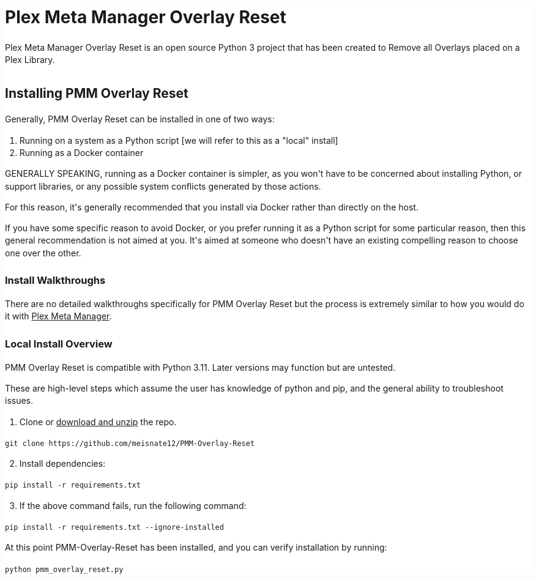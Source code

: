 # Plex Meta Manager Overlay Reset

Plex Meta Manager Overlay Reset is an open source Python 3 project that has been created to Remove all Overlays placed on a Plex Library.

## Installing PMM Overlay Reset

Generally, PMM Overlay Reset can be installed in one of two ways:

1. Running on a system as a Python script [we will refer to this as a "local" install]
2. Running as a Docker container

GENERALLY SPEAKING, running as a Docker container is simpler, as you won't have to be concerned about installing Python, or support libraries, or any possible system conflicts generated by those actions.

For this reason, it's generally recommended that you install via Docker rather than directly on the host.

If you have some specific reason to avoid Docker, or you prefer running it as a Python script for some particular reason, then this general recommendation is not aimed at you.  It's aimed at someone who doesn't have an existing compelling reason to choose one over the other.

### Install Walkthroughs

There are no detailed walkthroughs specifically for PMM Overlay Reset but the process is extremely similar to how you would do it with [Plex Meta Manager](https://metamanager.wiki/en/latest/home/installation.html#install-walkthroughs).

### Local Install Overview

PMM Overlay Reset is compatible with Python 3.11. Later versions may function but are untested.

These are high-level steps which assume the user has knowledge of python and pip, and the general ability to troubleshoot issues. 

1. Clone or [download and unzip](https://github.com/meisnate12/PMM-Overlay-Reset/archive/refs/heads/master.zip) the repo.

```shell
git clone https://github.com/meisnate12/PMM-Overlay-Reset
```
2. Install dependencies:

```shell
pip install -r requirements.txt
```

3. If the above command fails, run the following command:

```shell
pip install -r requirements.txt --ignore-installed
```

At this point PMM-Overlay-Reset has been installed, and you can verify installation by running:

```shell
python pmm_overlay_reset.py
```
